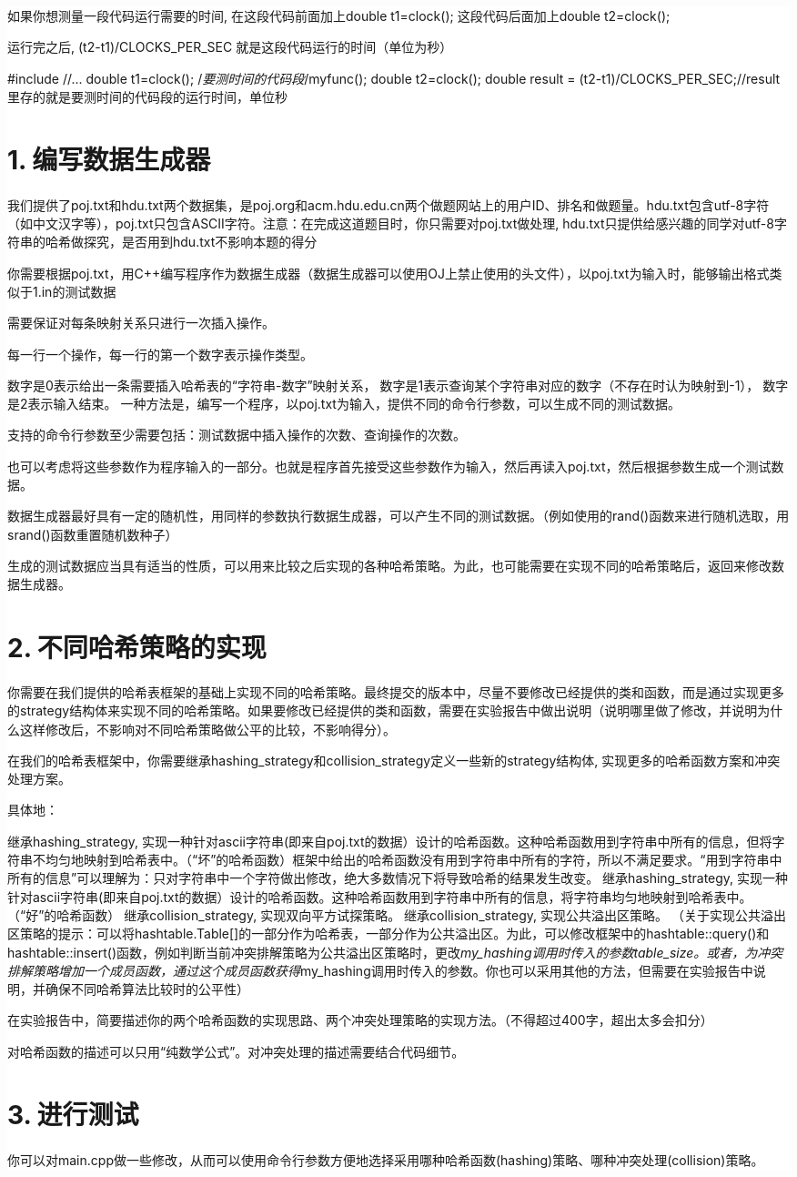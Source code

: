 如果你想测量一段代码运行需要的时间, 在这段代码前面加上double t1=clock(); 这段代码后面加上double t2=clock();

运行完之后, (t2-t1)/CLOCKS_PER_SEC 就是这段代码运行的时间（单位为秒）

#include<ctime>
//...
double t1=clock();
/*要测时间的代码段*/myfunc();
double t2=clock();
double result = (t2-t1)/CLOCKS_PER_SEC;//result里存的就是要测时间的代码段的运行时间，单位秒
# 1. 编写数据生成器
我们提供了poj.txt和hdu.txt两个数据集，是poj.org和acm.hdu.edu.cn两个做题网站上的用户ID、排名和做题量。hdu.txt包含utf-8字符（如中文汉字等），poj.txt只包含ASCII字符。注意：在完成这道题目时，你只需要对poj.txt做处理, hdu.txt只提供给感兴趣的同学对utf-8字符串的哈希做探究，是否用到hdu.txt不影响本题的得分

你需要根据poj.txt，用C++编写程序作为数据生成器（数据生成器可以使用OJ上禁止使用的头文件），以poj.txt为输入时，能够输出格式类似于1.in的测试数据

需要保证对每条映射关系只进行一次插入操作。

每一行一个操作，每一行的第一个数字表示操作类型。

数字是0表示给出一条需要插入哈希表的“字符串-数字”映射关系，
数字是1表示查询某个字符串对应的数字（不存在时认为映射到-1），
数字是2表示输入结束。
一种方法是，编写一个程序，以poj.txt为输入，提供不同的命令行参数，可以生成不同的测试数据。

支持的命令行参数至少需要包括：测试数据中插入操作的次数、查询操作的次数。

也可以考虑将这些参数作为程序输入的一部分。也就是程序首先接受这些参数作为输入，然后再读入poj.txt，然后根据参数生成一个测试数据。

数据生成器最好具有一定的随机性，用同样的参数执行数据生成器，可以产生不同的测试数据。（例如使用<cstdlib>的rand()函数来进行随机选取，用srand()函数重置随机数种子）

生成的测试数据应当具有适当的性质，可以用来比较之后实现的各种哈希策略。为此，也可能需要在实现不同的哈希策略后，返回来修改数据生成器。

# 2. 不同哈希策略的实现
你需要在我们提供的哈希表框架的基础上实现不同的哈希策略。最终提交的版本中，尽量不要修改已经提供的类和函数，而是通过实现更多的strategy结构体来实现不同的哈希策略。如果要修改已经提供的类和函数，需要在实验报告中做出说明（说明哪里做了修改，并说明为什么这样修改后，不影响对不同哈希策略做公平的比较，不影响得分）。

在我们的哈希表框架中，你需要继承hashing_strategy和collision_strategy定义一些新的strategy结构体, 实现更多的哈希函数方案和冲突处理方案。

具体地：

继承hashing_strategy, 实现一种针对ascii字符串(即来自poj.txt的数据）设计的哈希函数。这种哈希函数用到字符串中所有的信息，但将字符串不均匀地映射到哈希表中。（“坏”的哈希函数）框架中给出的哈希函数没有用到字符串中所有的字符，所以不满足要求。“用到字符串中所有的信息”可以理解为：只对字符串中一个字符做出修改，绝大多数情况下将导致哈希的结果发生改变。
继承hashing_strategy, 实现一种针对ascii字符串(即来自poj.txt的数据）设计的哈希函数。这种哈希函数用到字符串中所有的信息，将字符串均匀地映射到哈希表中。 （“好”的哈希函数）
继承collision_strategy, 实现双向平方试探策略。
继承collision_strategy, 实现公共溢出区策略。
（关于实现公共溢出区策略的提示：可以将hashtable.Table[]的一部分作为哈希表，一部分作为公共溢出区。为此，可以修改框架中的hashtable::query()和hashtable::insert()函数，例如判断当前冲突排解策略为公共溢出区策略时，更改*my_hashing调用时传入的参数table_size。或者，为冲突排解策略增加一个成员函数，通过这个成员函数获得*my_hashing调用时传入的参数。你也可以采用其他的方法，但需要在实验报告中说明，并确保不同哈希算法比较时的公平性）

在实验报告中，简要描述你的两个哈希函数的实现思路、两个冲突处理策略的实现方法。（不得超过400字，超出太多会扣分）

对哈希函数的描述可以只用“纯数学公式”。对冲突处理的描述需要结合代码细节。

# 3. 进行测试
你可以对main.cpp做一些修改，从而可以使用命令行参数方便地选择采用哪种哈希函数(hashing)策略、哪种冲突处理(collision)策略。
